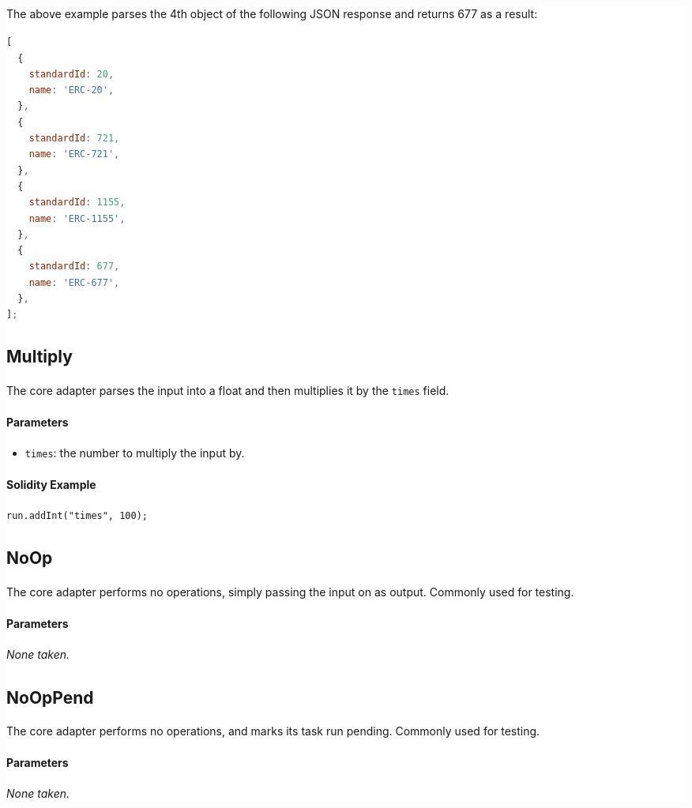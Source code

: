 The above example parses the 4th object of the following JSON response and returns 677 as a result:

```javascript
[
  {
    standardId: 20,
    name: 'ERC-20',
  },
  {
    standardId: 721,
    name: 'ERC-721',
  },
  {
    standardId: 1155,
    name: 'ERC-1155',
  },
  {
    standardId: 677,
    name: 'ERC-677',
  },
];
```

## Multiply

The core adapter parses the input into a float and then multiplies it by the `times` field.

#### Parameters

- `times`: the number to multiply the input by.

#### Solidity Example

```solidity
run.addInt("times", 100);
```

## NoOp

The core adapter performs no operations, simply passing the input on as output. Commonly used for testing.

#### Parameters

_None taken._

## NoOpPend

The core adapter performs no operations, and marks its task run pending. Commonly used for testing.

#### Parameters

_None taken._
